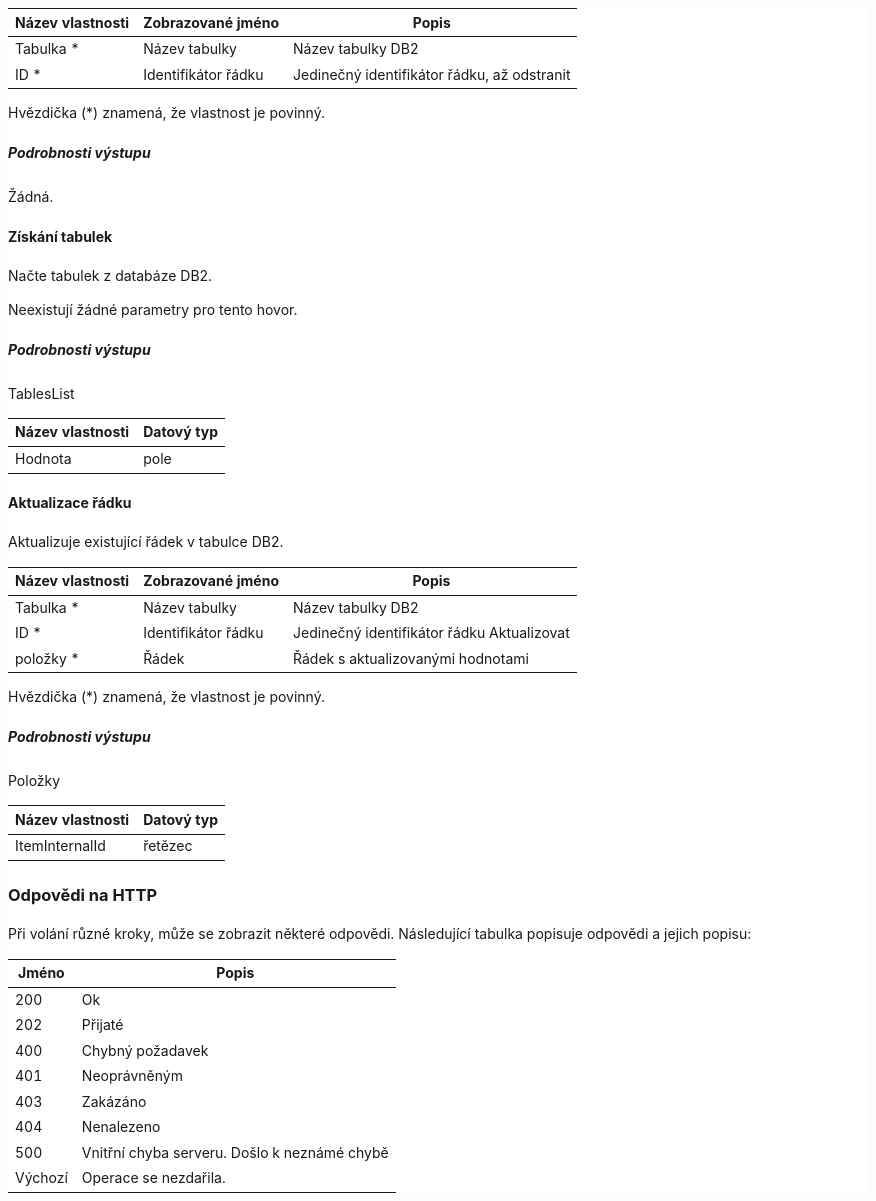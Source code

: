 |Název vlastnosti| Zobrazované jméno|Popis|
| ---|---|---|
|Tabulka *|Název tabulky|Název tabulky DB2|
|ID *|Identifikátor řádku|Jedinečný identifikátor řádku, až odstranit|

Hvězdička (*) znamená, že vlastnost je povinný.

##### <a name="output-details"></a>Podrobnosti výstupu
Žádná.

#### <a name="get-tables"></a>Získání tabulek 
Načte tabulek z databáze DB2.  

Neexistují žádné parametry pro tento hovor. 

##### <a name="output-details"></a>Podrobnosti výstupu 
TablesList

| Název vlastnosti | Datový typ |
|---|---|
|Hodnota|pole|

#### <a name="update-row"></a>Aktualizace řádku 
Aktualizuje existující řádek v tabulce DB2.  

|Název vlastnosti| Zobrazované jméno|Popis|
| ---|---|---|
|Tabulka *|Název tabulky|Název tabulky DB2|
|ID *|Identifikátor řádku|Jedinečný identifikátor řádku Aktualizovat|
|položky *|Řádek|Řádek s aktualizovanými hodnotami|

Hvězdička (*) znamená, že vlastnost je povinný.

##### <a name="output-details"></a>Podrobnosti výstupu  
Položky

| Název vlastnosti | Datový typ |
|---|---|
|ItemInternalId|řetězec|


### <a name="http-responses"></a>Odpovědi na HTTP

Při volání různé kroky, může se zobrazit některé odpovědi. Následující tabulka popisuje odpovědi a jejich popisu:  

|Jméno|Popis|
|---|---|
|200|Ok|
|202|Přijaté|
|400|Chybný požadavek|
|401|Neoprávněným|
|403|Zakázáno|
|404|Nenalezeno|
|500|Vnitřní chyba serveru. Došlo k neznámé chybě|
|Výchozí|Operace se nezdařila.|
